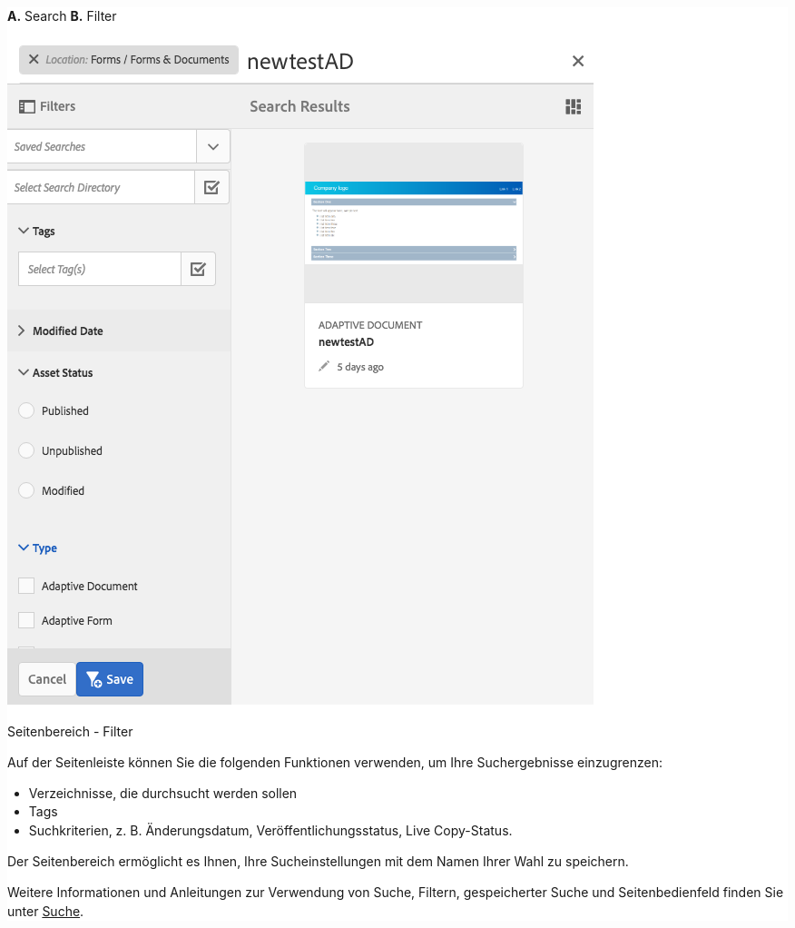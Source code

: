 **A.** Search  **B.** Filter

![Seitenbereich - Filter](assets/search_sidepanel.png)

Seitenbereich - Filter

Auf der Seitenleiste können Sie die folgenden Funktionen verwenden, um Ihre Suchergebnisse einzugrenzen:

* Verzeichnisse, die durchsucht werden sollen
* Tags
* Suchkriterien, z. B. Änderungsdatum, Veröffentlichungsstatus, Live Copy-Status. 

Der Seitenbereich ermöglicht es Ihnen, Ihre Sucheinstellungen mit dem Namen Ihrer Wahl zu speichern.

Weitere Informationen und Anleitungen zur Verwendung von Suche, Filtern, gespeicherter Suche und Seitenbedienfeld finden Sie unter [Suche](/help/sites-authoring/search.md).
